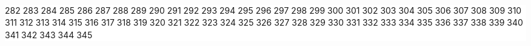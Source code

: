 <span class="normal">282</span>
<span class="normal">283</span>
<span class="normal">284</span>
<span class="normal">285</span>
<span class="normal">286</span>
<span class="normal">287</span>
<span class="normal">288</span>
<span class="normal">289</span>
<span class="normal">290</span>
<span class="normal">291</span>
<span class="normal">292</span>
<span class="normal">293</span>
<span class="normal">294</span>
<span class="normal">295</span>
<span class="normal">296</span>
<span class="normal">297</span>
<span class="normal">298</span>
<span class="normal">299</span>
<span class="normal">300</span>
<span class="normal">301</span>
<span class="normal">302</span>
<span class="normal">303</span>
<span class="normal">304</span>
<span class="normal">305</span>
<span class="normal">306</span>
<span class="normal">307</span>
<span class="normal">308</span>
<span class="normal">309</span>
<span class="normal">310</span>
<span class="normal">311</span>
<span class="normal">312</span>
<span class="normal">313</span>
<span class="normal">314</span>
<span class="normal">315</span>
<span class="normal">316</span>
<span class="normal">317</span>
<span class="normal">318</span>
<span class="normal">319</span>
<span class="normal">320</span>
<span class="normal">321</span>
<span class="normal">322</span>
<span class="normal">323</span>
<span class="normal">324</span>
<span class="normal">325</span>
<span class="normal">326</span>
<span class="normal">327</span>
<span class="normal">328</span>
<span class="normal">329</span>
<span class="normal">330</span>
<span class="normal">331</span>
<span class="normal">332</span>
<span class="normal">333</span>
<span class="normal">334</span>
<span class="normal">335</span>
<span class="normal">336</span>
<span class="normal">337</span>
<span class="normal">338</span>
<span class="normal">339</span>
<span class="normal">340</span>
<span class="normal">341</span>
<span class="normal">342</span>
<span class="normal">343</span>
<span class="normal">344</span>
<span class="normal">345</span>